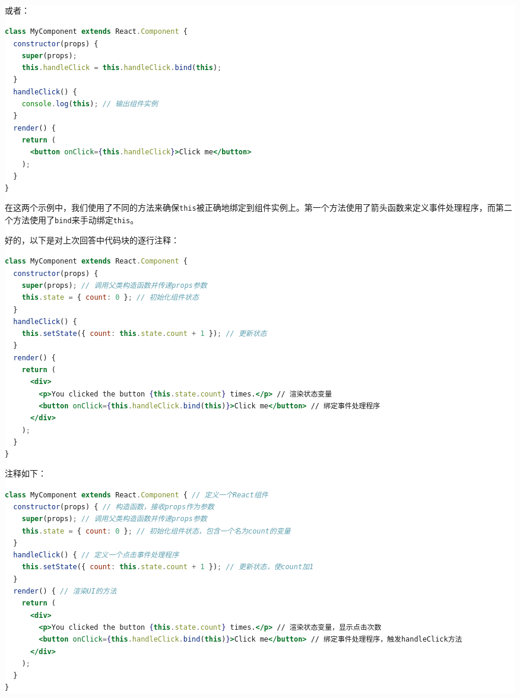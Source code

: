 或者：

```jsx
class MyComponent extends React.Component {
  constructor(props) {
    super(props);
    this.handleClick = this.handleClick.bind(this);
  }
  handleClick() {
    console.log(this); // 输出组件实例
  }
  render() {
    return (
      <button onClick={this.handleClick}>Click me</button>
    );
  }
}
```

在这两个示例中，我们使用了不同的方法来确保`this`被正确地绑定到组件实例上。第一个方法使用了箭头函数来定义事件处理程序，而第二个方法使用了`bind`来手动绑定`this`。

好的，以下是对上次回答中代码块的逐行注释：

```jsx
class MyComponent extends React.Component {
  constructor(props) {
    super(props); // 调用父类构造函数并传递props参数
    this.state = { count: 0 }; // 初始化组件状态
  }
  handleClick() {
    this.setState({ count: this.state.count + 1 }); // 更新状态
  }
  render() {
    return (
      <div>
        <p>You clicked the button {this.state.count} times.</p> // 渲染状态变量
        <button onClick={this.handleClick.bind(this)}>Click me</button> // 绑定事件处理程序
      </div>
    );
  }
}
```

注释如下：

```jsx
class MyComponent extends React.Component { // 定义一个React组件
  constructor(props) { // 构造函数，接收props作为参数
    super(props); // 调用父类构造函数并传递props参数
    this.state = { count: 0 }; // 初始化组件状态，包含一个名为count的变量
  }
  handleClick() { // 定义一个点击事件处理程序
    this.setState({ count: this.state.count + 1 }); // 更新状态，使count加1
  }
  render() { // 渲染UI的方法
    return (
      <div>
        <p>You clicked the button {this.state.count} times.</p> // 渲染状态变量，显示点击次数
        <button onClick={this.handleClick.bind(this)}>Click me</button> // 绑定事件处理程序，触发handleClick方法
      </div>
    );
  }
}
```
